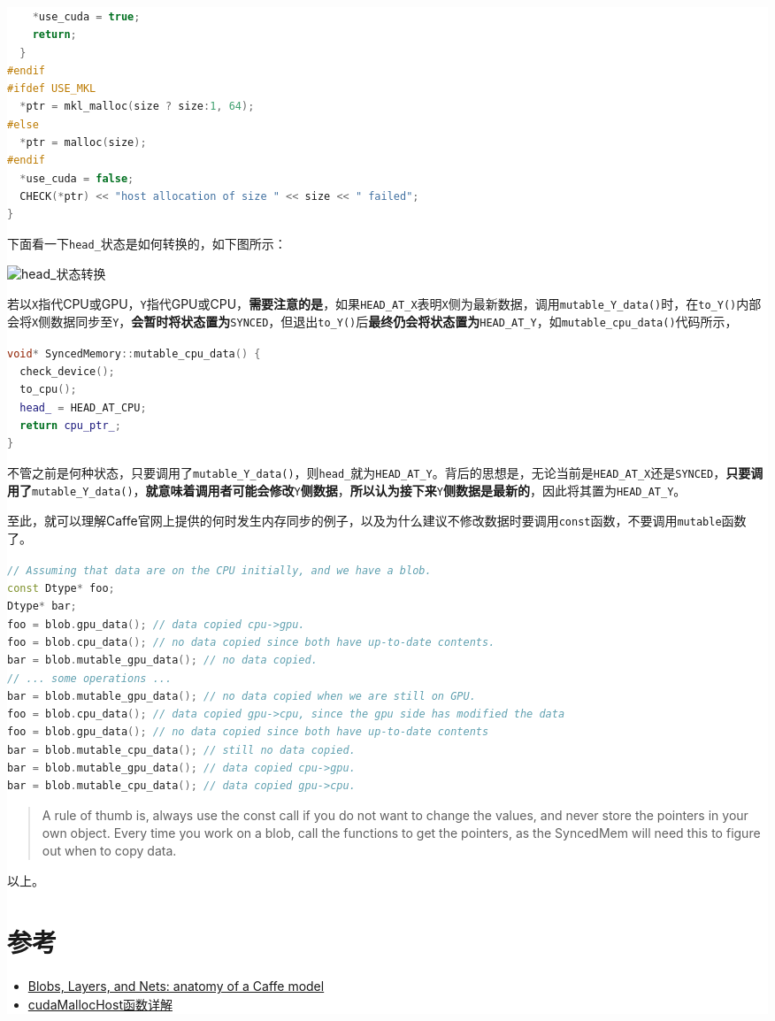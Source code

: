 ```cpp
    *use_cuda = true;
    return;
  }
#endif
#ifdef USE_MKL
  *ptr = mkl_malloc(size ? size:1, 64);
#else
  *ptr = malloc(size);
#endif
  *use_cuda = false;
  CHECK(*ptr) << "host allocation of size " << size << " failed";
}
```

下面看一下`head_`状态是如何转换的，如下图所示：

![head_状态转换](https://s1.ax1x.com/2018/12/01/FnY2OU.png)

若以`X`指代CPU或GPU，`Y`指代GPU或CPU，**需要注意的是**，如果`HEAD_AT_X`表明`X`侧为最新数据，调用`mutable_Y_data()`时，在`to_Y()`内部会将`X`侧数据同步至`Y`，**会暂时将状态置为**`SYNCED`，但退出`to_Y()`后**最终仍会将状态置为**`HEAD_AT_Y`，如`mutable_cpu_data()`代码所示，

```cpp
void* SyncedMemory::mutable_cpu_data() {
  check_device();
  to_cpu();
  head_ = HEAD_AT_CPU;
  return cpu_ptr_;
}

```

不管之前是何种状态，只要调用了`mutable_Y_data()`，则`head_`就为`HEAD_AT_Y`。背后的思想是，无论当前是`HEAD_AT_X`还是`SYNCED`，**只要调用了**`mutable_Y_data()`，**就意味着调用者可能会修改**`Y`**侧数据**，**所以认为接下来**`Y`**侧数据是最新的**，因此将其置为`HEAD_AT_Y`。

至此，就可以理解Caffe官网上提供的何时发生内存同步的例子，以及为什么建议不修改数据时要调用`const`函数，不要调用`mutable`函数了。

```cpp
// Assuming that data are on the CPU initially, and we have a blob.
const Dtype* foo;
Dtype* bar;
foo = blob.gpu_data(); // data copied cpu->gpu.
foo = blob.cpu_data(); // no data copied since both have up-to-date contents.
bar = blob.mutable_gpu_data(); // no data copied.
// ... some operations ...
bar = blob.mutable_gpu_data(); // no data copied when we are still on GPU.
foo = blob.cpu_data(); // data copied gpu->cpu, since the gpu side has modified the data
foo = blob.gpu_data(); // no data copied since both have up-to-date contents
bar = blob.mutable_cpu_data(); // still no data copied.
bar = blob.mutable_gpu_data(); // data copied cpu->gpu.
bar = blob.mutable_cpu_data(); // data copied gpu->cpu.
```

> A rule of thumb is, always use the const call if you do not want to change the values, and never store the pointers in your own object. Every time you work on a blob, call the functions to get the pointers, as the SyncedMem will need this to figure out when to copy data.

以上。

# 参考
- [Blobs, Layers, and Nets: anatomy of a Caffe model](http://caffe.berkeleyvision.org/tutorial/net_layer_blob.html)
- [cudaMallocHost函数详解](https://blog.csdn.net/dcrmg/article/details/54975432)

